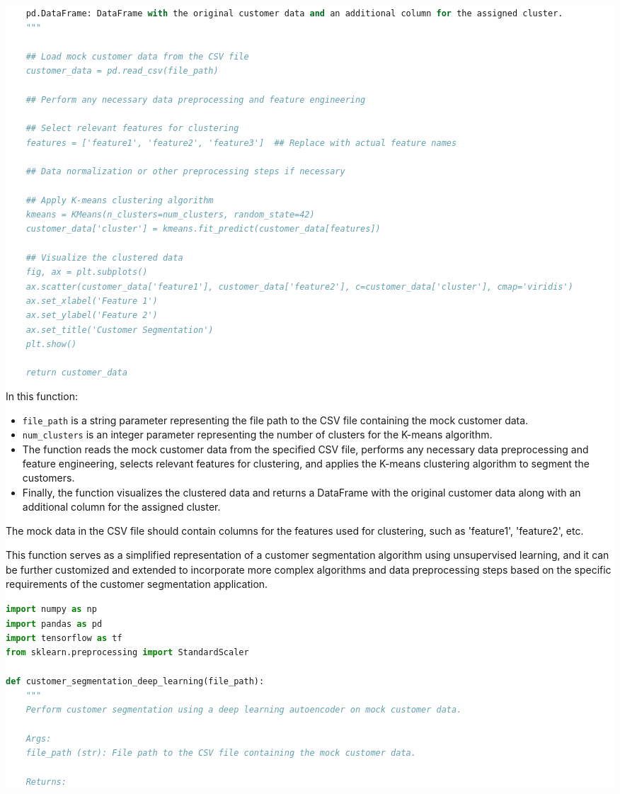 ```python
    pd.DataFrame: DataFrame with the original customer data and an additional column for the assigned cluster.
    """

    ## Load mock customer data from the CSV file
    customer_data = pd.read_csv(file_path)

    ## Perform any necessary data preprocessing and feature engineering

    ## Select relevant features for clustering
    features = ['feature1', 'feature2', 'feature3']  ## Replace with actual feature names

    ## Data normalization or other preprocessing steps if necessary

    ## Apply K-means clustering algorithm
    kmeans = KMeans(n_clusters=num_clusters, random_state=42)
    customer_data['cluster'] = kmeans.fit_predict(customer_data[features])

    ## Visualize the clustered data
    fig, ax = plt.subplots()
    ax.scatter(customer_data['feature1'], customer_data['feature2'], c=customer_data['cluster'], cmap='viridis')
    ax.set_xlabel('Feature 1')
    ax.set_ylabel('Feature 2')
    ax.set_title('Customer Segmentation')
    plt.show()

    return customer_data
```

In this function:

- `file_path` is a string parameter representing the file path to the CSV file containing the mock customer data.
- `num_clusters` is an integer parameter representing the number of clusters for the K-means algorithm.
- The function reads the mock customer data from the specified CSV file, performs any necessary data preprocessing and feature engineering, selects relevant features for clustering, and applies the K-means clustering algorithm to segment the customers.
- Finally, the function visualizes the clustered data and returns a DataFrame with the original customer data along with an additional column for the assigned cluster.

The mock data in the CSV file should contain columns for the features used for clustering, such as 'feature1', 'feature2', etc.

This function serves as a simplified representation of a customer segmentation algorithm using unsupervised learning, and it can be further customized and extended to incorporate more complex algorithms and data preprocessing steps based on the specific requirements of the customer segmentation application.

```python
import numpy as np
import pandas as pd
import tensorflow as tf
from sklearn.preprocessing import StandardScaler

def customer_segmentation_deep_learning(file_path):
    """
    Perform customer segmentation using a deep learning autoencoder on mock customer data.

    Args:
    file_path (str): File path to the CSV file containing the mock customer data.

    Returns:
```